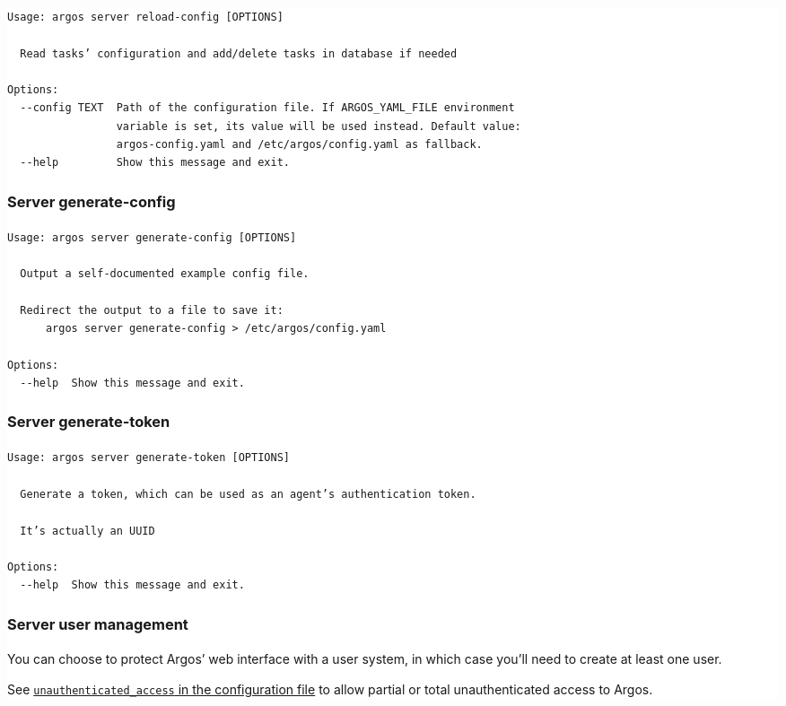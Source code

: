 

```man
Usage: argos server reload-config [OPTIONS]

  Read tasks’ configuration and add/delete tasks in database if needed

Options:
  --config TEXT  Path of the configuration file. If ARGOS_YAML_FILE environment
                 variable is set, its value will be used instead. Default value:
                 argos-config.yaml and /etc/argos/config.yaml as fallback.
  --help         Show this message and exit.
```



### Server generate-config



```man
Usage: argos server generate-config [OPTIONS]

  Output a self-documented example config file.

  Redirect the output to a file to save it:
      argos server generate-config > /etc/argos/config.yaml

Options:
  --help  Show this message and exit.
```



### Server generate-token



```man
Usage: argos server generate-token [OPTIONS]

  Generate a token, which can be used as an agent’s authentication token.

  It’s actually an UUID

Options:
  --help  Show this message and exit.
```



### Server user management

You can choose to protect Argos’ web interface with a user system, in which case you’ll need to create at least one user.

See [`unauthenticated_access` in the configuration file](configuration.md) to allow partial or total unauthenticated access to Argos.
